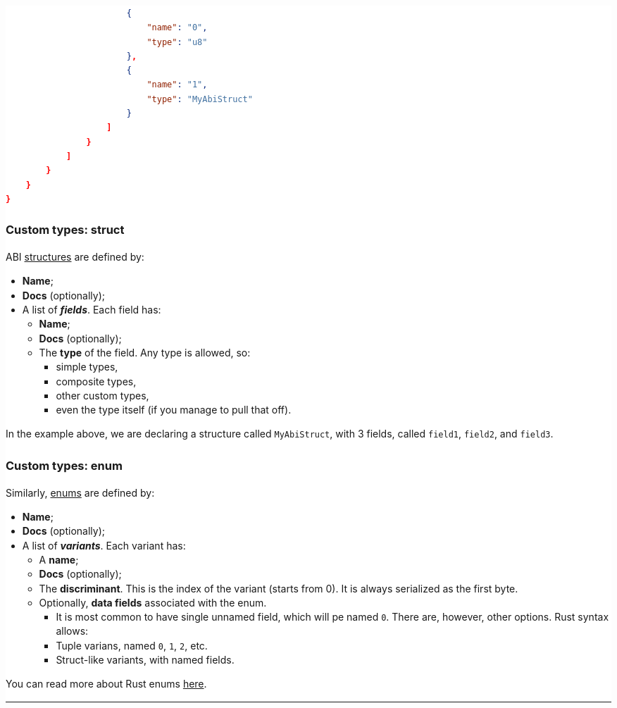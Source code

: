 ```json
                        {
                            "name": "0",
                            "type": "u8"
                        },
                        {
                            "name": "1",
                            "type": "MyAbiStruct"
                        }
                    ]
                }
            ]
        }
    }
}
```


[comment]: # (mx-context-auto)

### Custom types: struct

ABI [structures](/developers/data/custom-types#custom-structures) are defined by:
- __Name__;
- __Docs__ (optionally);
- A list of ___fields___. Each field has:
    - __Name__;
    - __Docs__ (optionally);
    - The __type__ of the field. Any type is allowed, so:
        - simple types,
        - composite types,
        - other custom types,
        - even the type itself (if you manage to pull that off).

In the example above, we are declaring a structure called `MyAbiStruct`, with 3 fields, called `field1`, `field2`, and `field3`.


[comment]: # (mx-context-auto)

### Custom types: enum

Similarly, [enums](/developers/data/custom-types#custom-enums) are defined by:
- __Name__;
- __Docs__ (optionally);
- A list of ___variants___. Each variant has:
    - A __name__;
    - __Docs__ (optionally);
    - The __discriminant__. This is the index of the variant (starts from 0). It is always serialized as the first byte.
    - Optionally, __data fields__ associated with the enum.
        - It is most common to have single unnamed field, which will pe named `0`. There are, however, other options. Rust syntax allows:
        - Tuple varians, named `0`, `1`, `2`, etc.
        - Struct-like variants, with named fields.

You can read more about Rust enums [here](https://doc.rust-lang.org/book/ch06-01-defining-an-enum.html).

---

[comment]: # (mx-abstract)